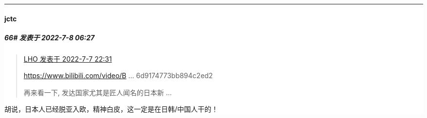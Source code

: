 

*****

####  jctc  
##### 66#       发表于 2022-7-8 06:27

<blockquote><a href="httphttps://bbs.saraba1st.com/2b/forum.php?mod=redirect&amp;goto=findpost&amp;pid=56565451&amp;ptid=2079643" target="_blank">LHO 发表于 2022-7-7 22:31</a>

https://www.bilibili.com/video/B ... 6d9174773bb894c2ed2

再来看一下, 发达国家尤其是匠人闻名的日本新 ...</blockquote>
胡说，日本人已经脱亚入欧，精神白皮，这一定是在日韩/中国人干的！

